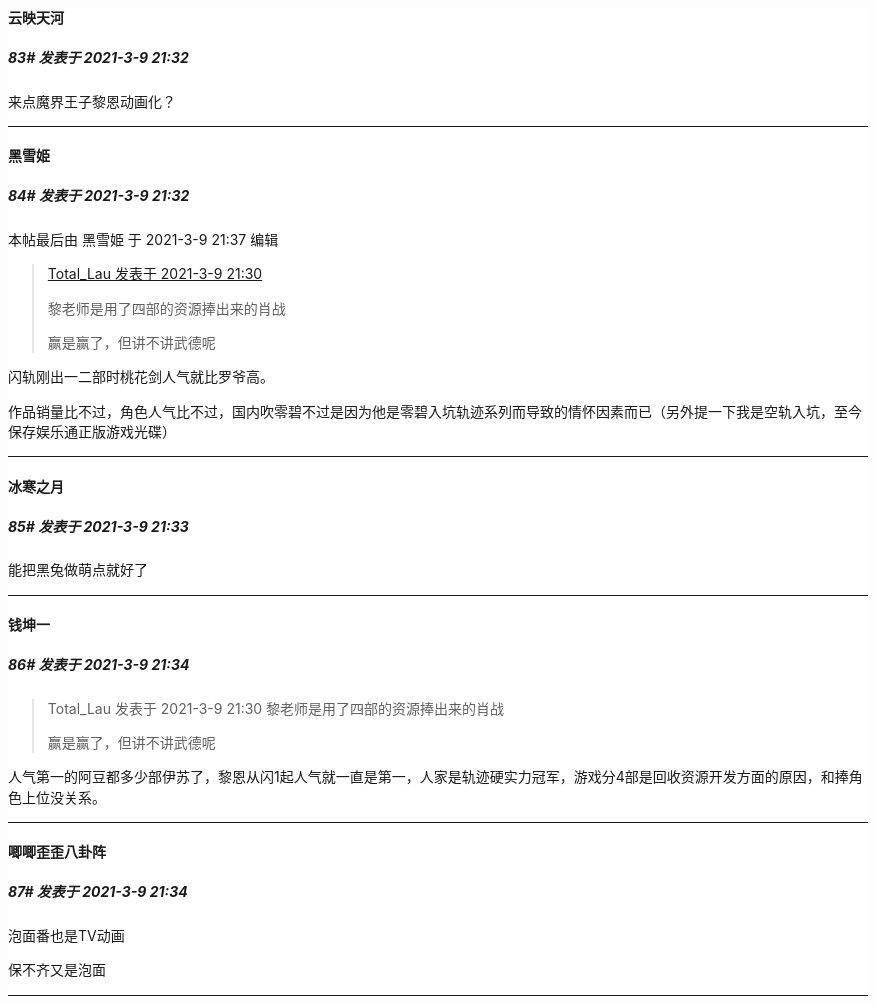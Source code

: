 ####  云映天河  
##### 83#       发表于 2021-3-9 21:32


来点魔界王子黎恩动画化？


*****

####  黑雪姫  
##### 84#       发表于 2021-3-9 21:32


 本帖最后由 黑雪姫 于 2021-3-9 21:37 编辑 
<blockquote><a href="httphttps://bbs.saraba1st.com/2b/forum.php?mod=redirect&amp;goto=findpost&amp;pid=50568961&amp;ptid=1992288" target="_blank">Total_Lau 发表于 2021-3-9 21:30</a>

黎老师是用了四部的资源捧出来的肖战

赢是赢了，但讲不讲武德呢</blockquote>
闪轨刚出一二部时桃花剑人气就比罗爷高。 


作品销量比不过，角色人气比不过，国内吹零碧不过是因为他是零碧入坑轨迹系列而导致的情怀因素而已（另外提一下我是空轨入坑，至今保存娱乐通正版游戏光碟）


*****

####  冰寒之月  
##### 85#       发表于 2021-3-9 21:33


能把黑兔做萌点就好了


*****

####  钱坤一  
##### 86#       发表于 2021-3-9 21:34


<blockquote>Total_Lau 发表于 2021-3-9 21:30
黎老师是用了四部的资源捧出来的肖战

赢是赢了，但讲不讲武德呢</blockquote>
人气第一的阿豆都多少部伊苏了，黎恩从闪1起人气就一直是第一，人家是轨迹硬实力冠军，游戏分4部是回收资源开发方面的原因，和捧角色上位没关系。


*****

####  唧唧歪歪八卦阵  
##### 87#       发表于 2021-3-9 21:34


泡面番也是TV动画

保不齐又是泡面


*****

